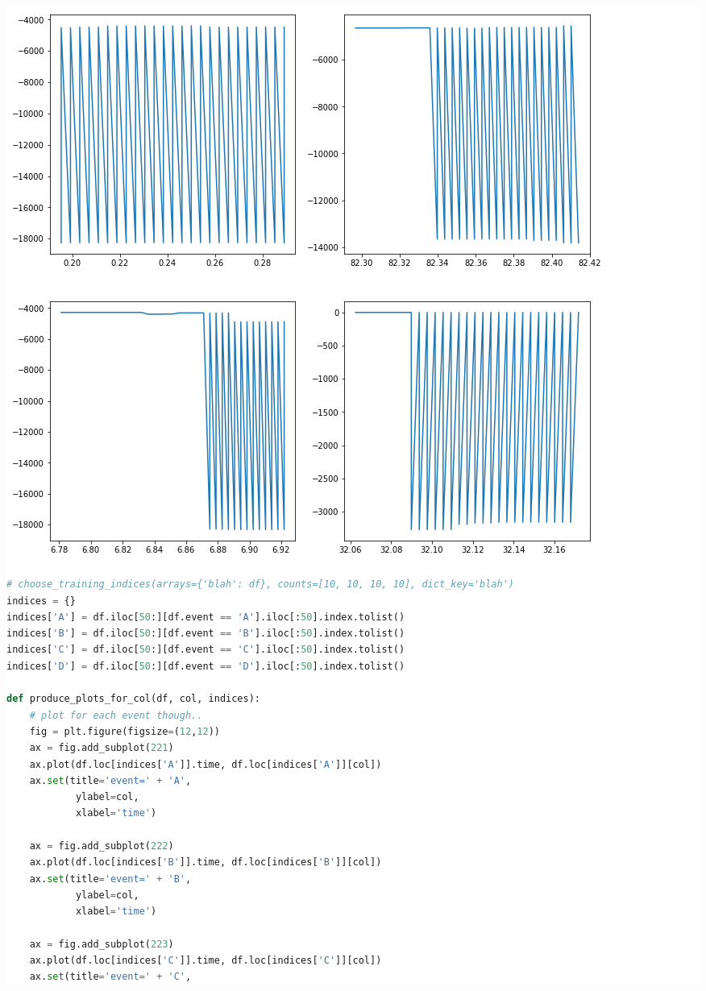 ![png](2019-10-06-T23.00UTC--look-again-aviation_files/2019-10-06-T23.00UTC--look-again-aviation_11_1.png)



```python
# choose_training_indices(arrays={'blah': df}, counts=[10, 10, 10, 10], dict_key='blah')
indices = {}
indices['A'] = df.iloc[50:][df.event == 'A'].iloc[:50].index.tolist()
indices['B'] = df.iloc[50:][df.event == 'B'].iloc[:50].index.tolist()
indices['C'] = df.iloc[50:][df.event == 'C'].iloc[:50].index.tolist()
indices['D'] = df.iloc[50:][df.event == 'D'].iloc[:50].index.tolist()

def produce_plots_for_col(df, col, indices):
    # plot for each event though..
    fig = plt.figure(figsize=(12,12))
    ax = fig.add_subplot(221)
    ax.plot(df.loc[indices['A']].time, df.loc[indices['A']][col])
    ax.set(title='event=' + 'A',
            ylabel=col,
            xlabel='time')

    ax = fig.add_subplot(222)
    ax.plot(df.loc[indices['B']].time, df.loc[indices['B']][col])
    ax.set(title='event=' + 'B',
            ylabel=col,
            xlabel='time')

    ax = fig.add_subplot(223)
    ax.plot(df.loc[indices['C']].time, df.loc[indices['C']][col])
    ax.set(title='event=' + 'C',
```
